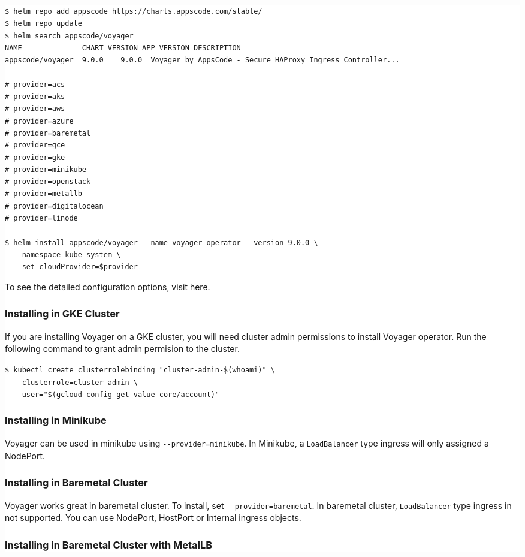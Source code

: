```console
$ helm repo add appscode https://charts.appscode.com/stable/
$ helm repo update
$ helm search appscode/voyager
NAME              CHART VERSION APP VERSION DESCRIPTION
appscode/voyager  9.0.0    9.0.0  Voyager by AppsCode - Secure HAProxy Ingress Controller...

# provider=acs
# provider=aks
# provider=aws
# provider=azure
# provider=baremetal
# provider=gce
# provider=gke
# provider=minikube
# provider=openstack
# provider=metallb
# provider=digitalocean
# provider=linode

$ helm install appscode/voyager --name voyager-operator --version 9.0.0 \
  --namespace kube-system \
  --set cloudProvider=$provider
```

To see the detailed configuration options, visit [here](https://github.com/appscode/voyager/tree/9.0.0/chart/voyager).

</div>

### Installing in GKE Cluster

If you are installing Voyager on a GKE cluster, you will need cluster admin permissions to install Voyager operator. Run the following command to grant admin permision to the cluster.

```console
$ kubectl create clusterrolebinding "cluster-admin-$(whoami)" \
  --clusterrole=cluster-admin \
  --user="$(gcloud config get-value core/account)"
```

### Installing in Minikube

Voyager can be used in minikube using `--provider=minikube`. In Minikube, a `LoadBalancer` type ingress will only assigned a NodePort.

### Installing in Baremetal Cluster

Voyager works great in baremetal cluster. To install, set `--provider=baremetal`. In baremetal cluster, `LoadBalancer` type ingress in not supported. You can use [NodePort](/products/voyager/9.0.0/concepts/ingress-types/nodeport), [HostPort](/products/voyager/9.0.0/concepts/ingress-types/hostport) or [Internal](/products/voyager/9.0.0/concepts/ingress-types/internal) ingress objects.

### Installing in Baremetal Cluster with MetalLB
